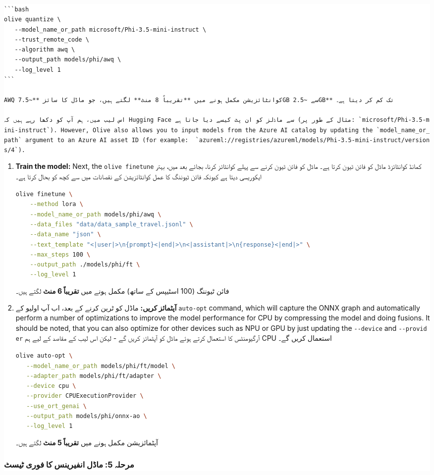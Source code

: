     ```bash
    olive quantize \
       --model_name_or_path microsoft/Phi-3.5-mini-instruct \
       --trust_remote_code \
       --algorithm awq \
       --output_path models/phi/awq \
       --log_level 1
    ```

    AWQ کوانٹائزیشن مکمل ہونے میں **تقریباً 8 منٹ** لگتے ہیں، جو ماڈل کا سائز **~7.5GB سے ~2.5GB** تک کم کر دیتا ہے۔

    اس لیب میں، ہم آپ کو دکھا رہے ہیں کہ Hugging Face سے ماڈلز کو ان پٹ کیسے دیا جاتا ہے (مثال کے طور پر: `microsoft/Phi-3.5-mini-instruct`). However, Olive also allows you to input models from the Azure AI catalog by updating the `model_name_or_path` argument to an Azure AI asset ID (for example:  `azureml://registries/azureml/models/Phi-3.5-mini-instruct/versions/4`). 

1. **Train the model:** Next, the `olive finetune` کمانڈ کوانٹائزڈ ماڈل کو فائن ٹیون کرتا ہے۔ ماڈل کو فائن ٹیون کرنے سے پہلے کوانٹائز کرنا، بجائے بعد میں، بہتر ایکوریسی دیتا ہے کیونکہ فائن ٹیوننگ کا عمل کوانٹائزیشن کے نقصانات میں سے کچھ کو بحال کرتا ہے۔

    ```bash
    olive finetune \
        --method lora \
        --model_name_or_path models/phi/awq \
        --data_files "data/data_sample_travel.jsonl" \
        --data_name "json" \
        --text_template "<|user|>\n{prompt}<|end|>\n<|assistant|>\n{response}<|end|>" \
        --max_steps 100 \
        --output_path ./models/phi/ft \
        --log_level 1
    ```

    فائن ٹیوننگ (100 اسٹیپس کے ساتھ) مکمل ہونے میں **تقریباً 6 منٹ** لگتے ہیں۔

1. **آپٹمائز کریں:** ماڈل کو ٹرین کرنے کے بعد، اب آپ اولیو کے `auto-opt` command, which will capture the ONNX graph and automatically perform a number of optimizations to improve the model performance for CPU by compressing the model and doing fusions. It should be noted, that you can also optimize for other devices such as NPU or GPU by just updating the `--device` and `--provider` آرگیومنٹس کا استعمال کرتے ہوئے ماڈل کو آپٹمائز کریں گے - لیکن اس لیب کے مقاصد کے لیے ہم CPU استعمال کریں گے۔

    ```bash
    olive auto-opt \
       --model_name_or_path models/phi/ft/model \
       --adapter_path models/phi/ft/adapter \
       --device cpu \
       --provider CPUExecutionProvider \
       --use_ort_genai \
       --output_path models/phi/onnx-ao \
       --log_level 1
    ```

    آپٹمائزیشن مکمل ہونے میں **تقریباً 5 منٹ** لگتے ہیں۔

### مرحلہ 5: ماڈل انفیرینس کا فوری ٹیسٹ
